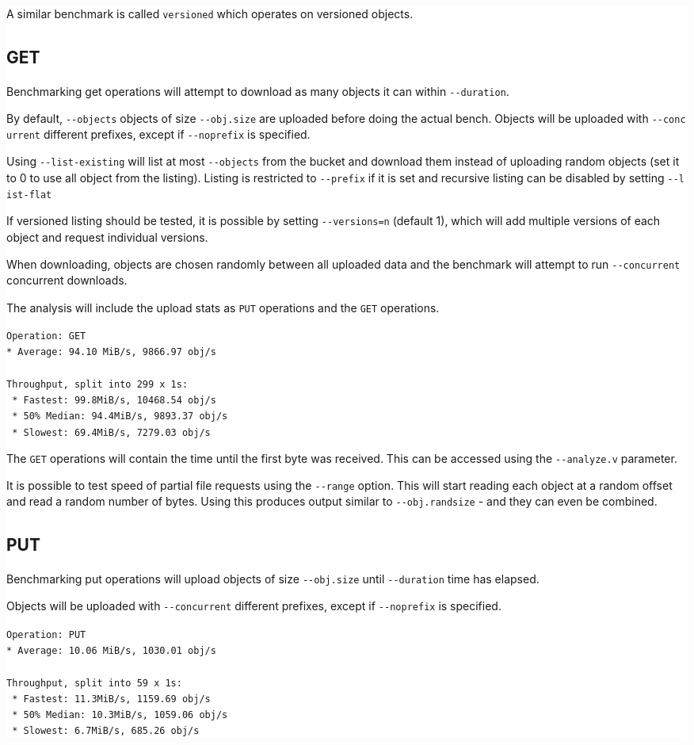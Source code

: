 
A similar benchmark is called `versioned` which operates on versioned objects.

## GET
Benchmarking get operations will attempt to download as many objects it can within `--duration`.

By default, `--objects` objects of size `--obj.size` are uploaded before doing the actual bench.
Objects will be uploaded with `--concurrent` different prefixes, except if `--noprefix` is specified.

Using `--list-existing` will list at most `--objects` from the bucket and download them instead
of uploading random objects (set it to 0 to use all object from the listing).
Listing is restricted to `--prefix` if it is set and recursive listing can be disabled by setting `--list-flat`

If versioned listing should be tested, it is possible by setting `--versions=n` (default 1),
which will add multiple versions of each object and request individual versions.

When downloading, objects are chosen randomly between all uploaded data and the benchmark
will attempt to run `--concurrent` concurrent downloads.

The analysis will include the upload stats as `PUT` operations and the `GET` operations.

```
Operation: GET
* Average: 94.10 MiB/s, 9866.97 obj/s

Throughput, split into 299 x 1s:
 * Fastest: 99.8MiB/s, 10468.54 obj/s
 * 50% Median: 94.4MiB/s, 9893.37 obj/s
 * Slowest: 69.4MiB/s, 7279.03 obj/s
```

The `GET` operations will contain the time until the first byte was received.
This can be accessed using the `--analyze.v` parameter.

It is possible to test speed of partial file requests using the `--range` option.
This will start reading each object at a random offset and read a random number of bytes.
Using this produces output similar to `--obj.randsize` - and they can even be combined. 

## PUT

Benchmarking put operations will upload objects of size `--obj.size` until `--duration` time has elapsed.

Objects will be uploaded with `--concurrent` different prefixes, except if `--noprefix` is specified.

```
Operation: PUT
* Average: 10.06 MiB/s, 1030.01 obj/s

Throughput, split into 59 x 1s:
 * Fastest: 11.3MiB/s, 1159.69 obj/s
 * 50% Median: 10.3MiB/s, 1059.06 obj/s
 * Slowest: 6.7MiB/s, 685.26 obj/s
```
